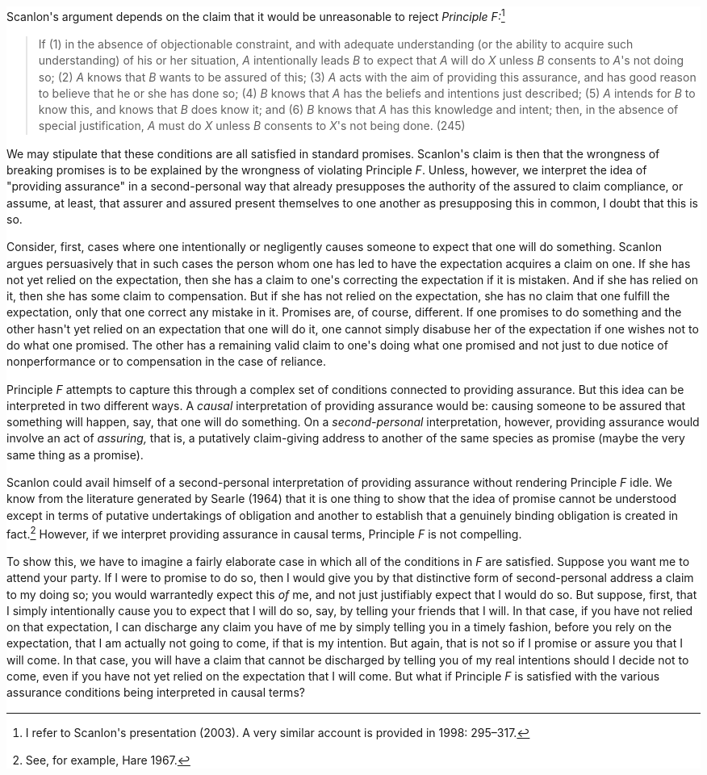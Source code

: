 Scanlon's argument depends on the claim that it would be unreasonable to reject *Principle F:*[^38]

> If (1) in the absence of objectionable constraint, and with adequate understanding (or the ability to acquire such understanding) of his or her situation, *A* intentionally leads *B* to expect that *A* will do *X* unless *B* consents to *A*'s not doing so; (2) *A* knows that *B* wants to be assured of this; (3) *A* acts with the aim of providing this assurance, and has good reason to believe that he or she has done so; (4) *B* knows that *A* has the beliefs and intentions just described; (5) *A* intends for *B* to know this, and knows that *B* does know it; and (6) *B* knows that *A* has this knowledge and intent; then, in the absence of special justification, *A* must do *X* unless *B* consents to *X*'s not being done. (245)

We may stipulate that these conditions are all satisfied in standard promises. Scanlon's claim is then that the wrongness of breaking promises is to be explained by the wrongness of violating Principle *F*. Unless, however, we interpret the idea of "providing assurance" in a second-personal way that already presupposes the authority of the assured to claim compliance, or assume, at least, that assurer and assured present themselves to one another as presupposing this in common, I doubt that this is so.

Consider, first, cases where one intentionally or negligently causes someone to expect that one will do something. Scanlon argues persuasively that in such cases the person whom one has led to have the expectation acquires a claim on one. If she has not yet relied on the expectation, then she has a claim to one's correcting the expectation if it is mistaken. And if she has relied on it, then she has some claim to compensation. But if she has not relied on the expectation, she has no claim that one fulfill the expectation, only that one correct any mistake in it. Promises are, of course, different. If one promises to do something and the other hasn't yet relied on an expectation that one will do it, one cannot simply disabuse her of the expectation if one wishes not to do what one promised. The other has a remaining valid claim to one's doing what one promised and not just to due notice of nonperformance or to compensation in the case of reliance.

Principle *F* attempts to capture this through a complex set of conditions connected to providing assurance. But this idea can be interpreted in two different ways. A *causal* interpretation of providing assurance would be: causing someone to be assured that something will happen, say, that one will do something. On a *second-personal* interpretation, however, providing assurance would involve an act of *assuring,* that is, a putatively claim-giving address to another of the same species as promise (maybe the very same thing as a promise).

Scanlon could avail himself of a second-personal interpretation of providing assurance without rendering Principle *F* idle. We know from the literature generated by Searle (1964) that it is one thing to show that the idea of promise cannot be understood except in terms of putative undertakings of obligation and another to establish that a genuinely binding obligation is created in fact.[^39] However, if we interpret providing assurance in causal terms, Principle *F* is not compelling.

To show this, we have to imagine a fairly elaborate case in which all of the conditions in *F* are satisfied. Suppose you want me to attend your party. If I were to promise to do so, then I would give you by that distinctive form of second-personal address a claim to my doing so; you would warrantedly expect this *of* me, and not just justifiably expect that I would do so. But suppose, first, that I simply intentionally cause you to expect that I will do so, say, by telling your friends that I will. In that case, if you have not relied on that expectation, I can discharge any claim you have of me by simply telling you in a timely fashion, before you rely on the expectation, that I am actually not going to come, if that is my intention. But again, that is not so if I promise or assure you that I will come. In that case, you will have a claim that cannot be discharged by telling you of my real intentions should I decide not to come, even if you have not yet relied on the expectation that I will come. But what if Principle *F* is satisfied with the various assurance conditions being interpreted in causal terms?


[^1]: As we will see, Hume has a minimalist view of what is necessary for the intentions to be appropriately shared, more like that of Bratman (1993) than Gilbert (1990).
[^2]: Although not cast explicitly in terms of reactive attitudes, I believe that Sripada (2005) can also be seen within this tradition.
[^3]: I was initially set thinking about these topics by Luca Parisoli's, "Hume and Reid on Promises" (2001), which I commented on at the David Hume Society Meetings, University College, Cork, Ireland, July 1999.
[^4]: Reid's *Essays on the Active Powers of the Human Mind* was published in 1788, twelve years after Adam Smith's discussion of the human disposition to "truck, barter, and exchange" in *Wealth of Nations* (1776), and eight years before J. G. Fichte's *Foundations of Natural Right* (1796), which established recognition *(Anerkennung)* as a central philosophical category of post-Kantian German philosophy.
[^5]: Hume lays them out in book 3, part 2 of *A Treatise of Human Nature* (Hume 1978) and section 3 of *An Enquiry Concerning the Principles of Morals* (Hume 1985). Discussions include: Baier 1991; Cohon 1997; Darwall 1995a; Gauthier 1979, 1992; and Haakonssen 1981.
[^6]: The central idea here can be put by saying that Hume is operating with a "practice conception" rather than a "summary conception" of rules, in Rawls's sense (Rawls 1955). Justice is realized in rule-structured practices whose participants regard the rules as "sacred and inviolable" (Hume 1978: 533) rather than heuristics or "rules of thumb" for producing social good.
[^7]: Actually, context suggests that Hume does not really mean here that acts required by rules of justice can be harmful on balance when we take full account of their effects on the general practice. And his view in the *Treatise* may be that this never happens. However, he clearly has this possibility in mind in the famous "sensible knave" passage from the second *Enquiry* (1985b: 282–283). For our purposes, we can ignore these complications. I discuss them in Darwall 1995a: 284–318.
[^8]: For a different reading, see Postema 1995. Postema's "first-person plural" interpretation puts great weight on a distinction between the "common sense of interest" and "sense of common interest" that Hume himself does not consistently mark. Moreover, sympathy, which Postema is right to stress for its role in the first-person plural standpoint, evidently plays no role in Hume's explanation of the formation of the convention that establishes rules of justice. On the contrary, Hume quite clearly says that the original motive to establishing justice is self-interest.
[^9]: As against Gilbert, however, I argue that this reason is not simply overridable; it is defeasible—so defeasible, in fact, that it may never have any force at all if, for example, the agreement is coerced.
[^10]: Gilbert's point, of course, is that Hume's oarsmen are not really rowing the boat together. If one stops, and the other says, "Hey, I thought we were rowing together," the first could quite reasonably reply, "What do you mean, 'we'?"
[^11]: This passage suggests, as I mentioned in footnote 7, that in the *Treatise,* Hume believes that breaches of the rule actually are against violators' interests. The problem he is pointing to here, however, is that, even if it were more for violators' long-term interest to comply, they can't be relied upon to perceive this. Again, we need not worry about this complication.
[^12]: Any inclination to think that Hume is talking about a species of merit here that is different from that involved in justice should be dispelled by the fact that he makes this claim at the beginning of Part III ("Of Justice and Injustice") as part of an argument that justice is an artificial virtue.
[^13]: Thus, the virtuous have "the frequent satisfaction of seeing knaves, with all their pretended cunning and abilities, betrayed by their own maxims; and while they purpose to cheat with moderation and secrecy, a tempting incident occurs, nature is frail, and they give into the snare; whence they can never extricate themselves, without a total loss of reputation, and the forfeiture of all future trust and confidence with mankind" (Hume 1985b: 283).
[^14]: For more extensive discussion see Darwall 1994, 1999b, and 2004a.
[^15]: "I would have any one give me a reason why virtue and vice may not be involuntary, as well as beauty and deformity. These moral distinctions arise from the natural distinctions of pain and pleasure; and when we receive those feelings from the general consideration of any quality or character, we denominate it vicious or virtuous" (Hume 1978: 608–609). See also appendix 4, "Of Some Verbal Disputes," to Hume 1985b, where Hume argues that the distinction between moral vice and virtue, on the one hand, and other merely natural abilities and disabilities (such as wit and dullness), on the other, is merely verbal.
[^16]: On this point, see Watson 1996. Watson distinguishes between something's being ethically attributable to a person (for the purposes of what he calls eudaimonistic evaluation) and the person's being morally *accountable* for it in the sense of being liable to blame or moral sanction. Watson argues that accountability requires a form of control but attributability does not.
[^17]: Thus, Hume says that individuals "lay themselves under the restraint of such rules" (1978: 499) and that rules of justice are "immediately embraced" (1985b: 192). See Darwall 1995a: 284–318.
[^18]: Another possibility is that the trait of justice is not so much tied to a distinctive motive or reason of justice as to the useful habit of following the rules of justice. This fits better with Hume's text in various ways, but seems not to give us a distinctive motive of which to approve. I am indebted to Remy Debes for this suggestion.
[^19]: A similar "externalization" is involved in Mill's remark, quoted above, that the feeling of conscience is a motive to act rightly. As Mill himself notes, when we accept "customary morality" as a matter of conscience, a morally required action "presents itself to the mind with the feeling of being in itself obligatory" (1998: ch. 3, §1).
[^20]: Of course, it might motivate me to look for reasons of the right kind.
[^21]: Obviously, what Reid means by 'injury' is nothing physical or medical, but something that is appropriately resented, as in "Sir, you do me an injury."
[^22]: It is instructive to compare a passage from Hume's second *Enquiry:* "Were there a species of creatures, intermingled with men, which, though rational, were possessed of such inferior strength, both of body and mind, that they were incapable of all resistance, and could never, upon the highest provocation, make us feel the effects of their resentment; the necessary consequence, I think, is, that we should be bound, by the laws of humanity, to give gentle usage to these creatures, but should not, properly speaking, lie under any restraint of justice with regard to them, nor could they possess any right or property, exclusive of such arbitrary lords. Our intercourse with them could not be called society, which supposes a degree of equality; but absolute command on the one side, and servile obedience on the other. Whatever we covet, they must instantly resign: Our permission is the only tenure, by which they hold their possessions: Our compassion and kindness the only check, by which they curb our lawless will: And as no inconvenience ever results from the exercise of a power, so firmly established in nature, the restraints of justice and property, being totally *useless,* would never have place in so unequal a confederacy" (1985: 190). For justice to be in play, according to Hume, the parties must be sufficiently close in power to make abiding by its rules genuinely advantageous. This would not be so, he thinks, if our power were sufficiently great in relation to certain creatures that we could use them for our ends with impunity.<br>Hume's reference to resentment is notable, as Kate Abramson has pointed out to me. But it is important also that Hume takes its relevance not to be intrinsic (or even as evidence of injustice), but to be indirect via mutual advantage. Issues of justice arise *only-if* creatures can make us "feel the effects of their resentment" in a way that makes it in our interest to establish conventions that establish obligations toward them.<br>Hume is here subject to the same kind of Strawsonian criticism that I have frequently mentioned and specifically lodged against Bernard Williams in Chapter 5 (footnote 4). Like Williams, Hume wants to accommodate the category of justice (or rights, for Williams), but without the second-personal moral psychology necessary for us to be able to accept "reasons of the right kind" for challenging injustice. It is one thing, again, to think that it would be desirable, whether from anyone's individual point of view or from some common standpoint, to hold someone accountable for doing something, or even to think that a habit of doing so is desirable or even worthy or esteem, but quite another to think that the action is of a kind that warrants resentment along with the authority to demand forbearance. Like Williams, Hume only admits reasons for challenging injustice that are outside any we accept within the second-person standpoint when we hold another accountable. I am indebted here to discussion with Simon Blackburn.
[^23]: Note also the following passage from Reid: "He perceives that injury is done to himself, and that he has a right to redress. The natural principle of resentment is roused by the view of its proper object, and excites him to defend his right. Even the injurious person is conscious of his doing injury; he dreads a just retaliation; and if it be in the power of the injured person, he expects it as due and deserved" (1969: 416–417).
[^24]: Or, as Hume might have put it, "Romish," since he says that promising is "one of the most mysterious and incomprehensible operations that can possibly be imagin'd, and may even be compar'd to *transubstantiation,* or *holy orders,* where a certain form of words, along with a certain intention, changes entirely the nature of an external object, and even of a human creature" (Hume 1978: 524).
[^25]: As Searle famously argued in "How to Derive an 'Ought' from an 'Is' " (1964), giving rise to an obligation to the promisee is part of the very idea of a promise. As we noted in Chapter 3, however, we can't really get an 'ought' from an 'is', Searle to the contrary notwithstanding. Either a genuine obligation follows from a promise, in which case whether someone actually promised is itself a normative rather than a factual question, or if it is a factual question, then the only thing that follows is a *de facto* authority to demand that it be kept, not the authority *de jure* that a genuinely normative obligation involves.
[^26]: I have been much helped by discussion with Edward S. Hinchman, and by Hinchman 2000.
[^27]: As we saw in Chapter 3, however, these reasons are defeasible third-personally.
[^28]: Compare Nietzsche's remark at the beginning of essay two of *On the Genealogy of Morals* (1994): "To breed an animal with the *right to make promises*—is not this the paradoxical task that nature has set itself in the case of man?"
[^29]: According to the *Oxford English Dictionary,* a scourge was a whip or a lash used to spin a top. Ulpian was a third-century Roman jurist, and Titius evidently appears in an example of restoring property in Blackstone's *Commentaries.*
[^30]: For interesting differences between agreements in this "everyday" sense, and mutually exchanged promises, see Gilbert 1996a.
[^31]: Of course, this might still not be effective. My point is simply that if the parties took one another to have second-personal competence and authority, it would be possible for the conventions to become thus established. Unlike Hume's story, the parties could regard one another as having (and regarding themselves as having) reasons (of the right kind) to comply.
[^32]: This is a consequence of the instance of Strawson's Point we called "Cudworth's Point" (see Chapter 5 above). Just as God cannot obligate us by his commands without it already being the case that he has second-personal authority with respect to us, so also would it be impossible for two individuals to obligate themselves especially to one another by an agreement unless they already had the second-personal standing so to obligate one another in this way. Again: "Second-personal authority out, second-personal authority in."
[^33]: I take this helpful term from Scanlon 1998: 268.
[^34]: Note, however, that it seems to be possible for individuals to share intentions, if not to agree in the everyday sense, without the full satisfaction of Gilbert's conditions. On this see, Bratman 1992 and 1993.
[^35]: Gilbert (1996b) maintains that parties to an agreement are obligated to comply even if the agreement is coerced. She grants that there may be no moral obligation to keep coerced agreements, but holds that there is an obligation that creates a normative reason for acting nonetheless. But if, as I believe, the parties to an agreement presuppose that they have an equal dignity as free and equal persons in addressing one another second-personally at all, then it is hard to see how this can be so. Any second-personal reasons for acting that agreements normally give rise to would seem to be defeated if the agreement is coerced. Of course, there might be other reasons for keeping a coerced agreement, such as self-interest. But without a second-personal reason, there can be no obligation to keep the agreement.
[^36]: Along similar lines, one might say that a warranted demand for honest dealing is built into the very idea of relating accountably to others.
[^37]: In what follows, I draw on Darwall (2006).
[^38]: I refer to Scanlon's presentation (2003). A very similar account is provided in 1998: 295–317.
[^39]: See, for example, Hare 1967.
[^40]: Judith Thomson argues that the capacity of promises to obligate requires no special explanation: "There is nothing deeper that needs to be or can be said about how wordgivings generally and promisings in particular generate claims. Their moral force lies in their generating claims; and the fact that they do generate claims is explained by the fact that issuing an invitation is offering to bind oneself, so that when the invitation is accepted, the offer is accepted, and one therefore *is* bound" (1990: 303). But this explanation seems already to assume the (second-personal) authority to bind and be bound by accepted invitations; without that, even if we assume that an offer to bind oneself to another is an invitation and that if other accepts this invitation, she will have accepted one's being bound to her, it is unclear why one couldn't simply cancel that by taking it back (as one could not if there were a genuine obligation, as there would be if one and she had the relevant second-personal authorities to be bound and to bind in the first place). I am indebted to Gary Watson for this passage from Thomson. (See Watson unpublished.)